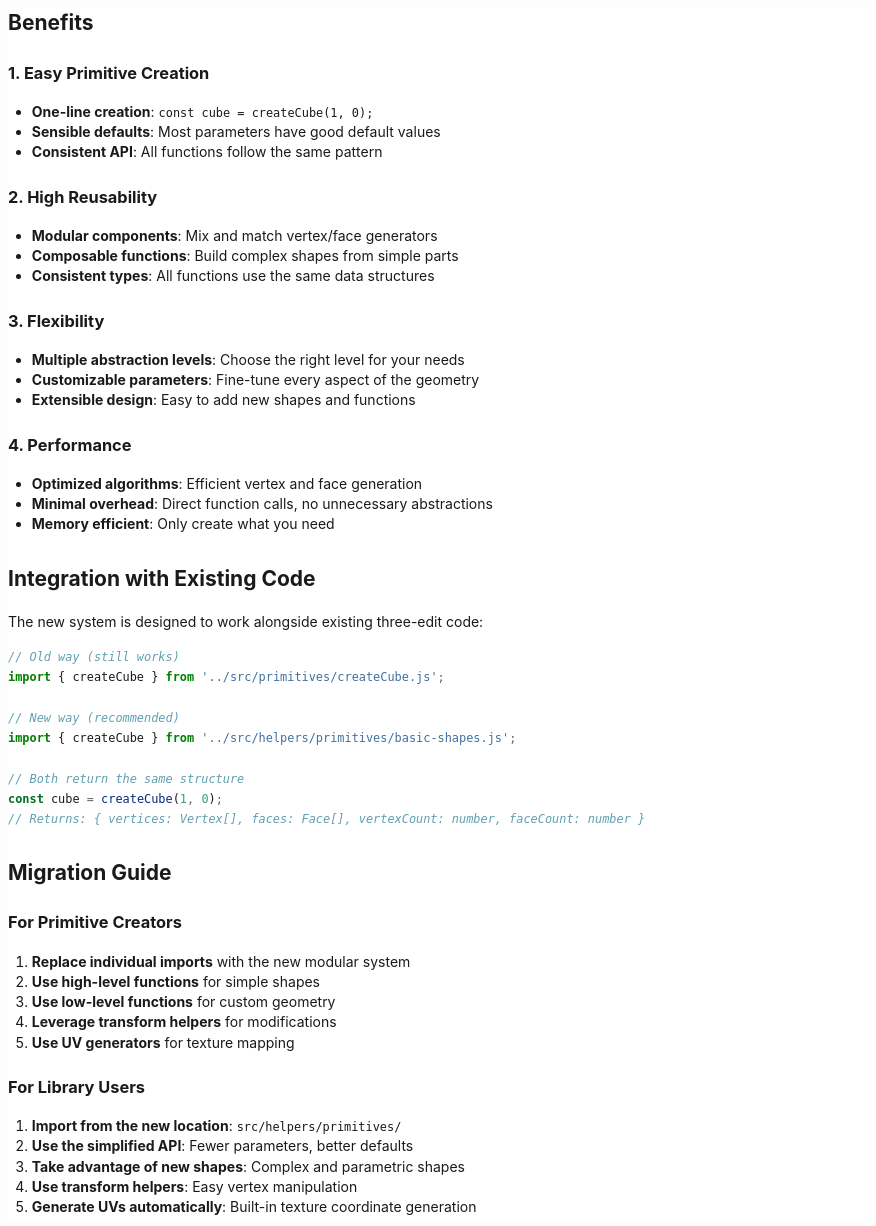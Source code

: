## Benefits

### 1. Easy Primitive Creation
- **One-line creation**: `const cube = createCube(1, 0);`
- **Sensible defaults**: Most parameters have good default values
- **Consistent API**: All functions follow the same pattern

### 2. High Reusability
- **Modular components**: Mix and match vertex/face generators
- **Composable functions**: Build complex shapes from simple parts
- **Consistent types**: All functions use the same data structures

### 3. Flexibility
- **Multiple abstraction levels**: Choose the right level for your needs
- **Customizable parameters**: Fine-tune every aspect of the geometry
- **Extensible design**: Easy to add new shapes and functions

### 4. Performance
- **Optimized algorithms**: Efficient vertex and face generation
- **Minimal overhead**: Direct function calls, no unnecessary abstractions
- **Memory efficient**: Only create what you need

## Integration with Existing Code

The new system is designed to work alongside existing three-edit code:

```javascript
// Old way (still works)
import { createCube } from '../src/primitives/createCube.js';

// New way (recommended)
import { createCube } from '../src/helpers/primitives/basic-shapes.js';

// Both return the same structure
const cube = createCube(1, 0);
// Returns: { vertices: Vertex[], faces: Face[], vertexCount: number, faceCount: number }
```

## Migration Guide

### For Primitive Creators
1. **Replace individual imports** with the new modular system
2. **Use high-level functions** for simple shapes
3. **Use low-level functions** for custom geometry
4. **Leverage transform helpers** for modifications
5. **Use UV generators** for texture mapping

### For Library Users
1. **Import from the new location**: `src/helpers/primitives/`
2. **Use the simplified API**: Fewer parameters, better defaults
3. **Take advantage of new shapes**: Complex and parametric shapes
4. **Use transform helpers**: Easy vertex manipulation
5. **Generate UVs automatically**: Built-in texture coordinate generation
